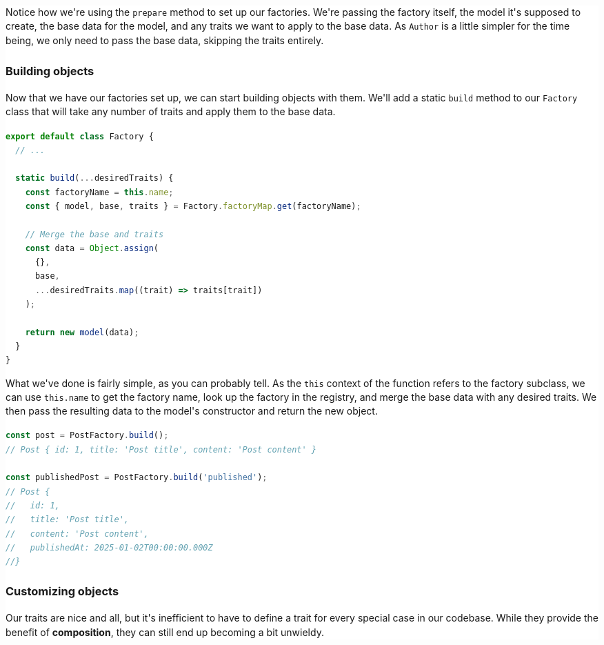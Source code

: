 Notice how we're using the `prepare` method to set up our factories. We're passing the factory itself, the model it's supposed to create, the base data for the model, and any traits we want to apply to the base data. As `Author` is a little simpler for the time being, we only need to pass the base data, skipping the traits entirely.

### Building objects

Now that we have our factories set up, we can start building objects with them. We'll add a static `build` method to our `Factory` class that will take any number of traits and apply them to the base data.

```js title="src/core/factory.js"
export default class Factory {
  // ...

  static build(...desiredTraits) {
    const factoryName = this.name;
    const { model, base, traits } = Factory.factoryMap.get(factoryName);

    // Merge the base and traits
    const data = Object.assign(
      {},
      base,
      ...desiredTraits.map((trait) => traits[trait])
    );

    return new model(data);
  }
}
```

What we've done is fairly simple, as you can probably tell. As the `this` context of the function refers to the factory subclass, we can use `this.name` to get the factory name, look up the factory in the registry, and merge the base data with any desired traits. We then pass the resulting data to the model's constructor and return the new object.

```js
const post = PostFactory.build();
// Post { id: 1, title: 'Post title', content: 'Post content' }

const publishedPost = PostFactory.build('published');
// Post {
//   id: 1,
//   title: 'Post title',
//   content: 'Post content',
//   publishedAt: 2025-01-02T00:00:00.000Z
//}
```

### Customizing objects

Our traits are nice and all, but it's inefficient to have to define a trait for every special case in our codebase. While they provide the benefit of **composition**, they can still end up becoming a bit unwieldy.
